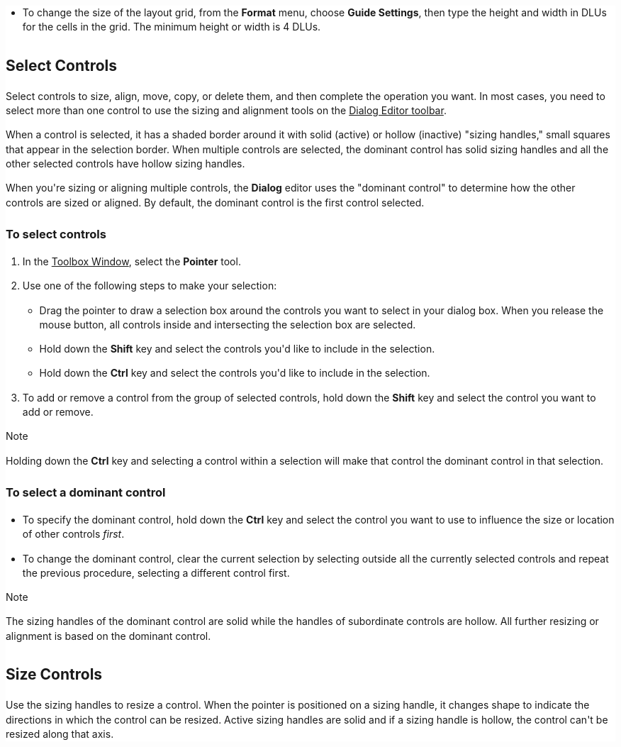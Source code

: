 - To change the size of the layout grid, from the **Format** menu, choose **Guide Settings**, then type the height and width in DLUs for the cells in the grid. The minimum height or width is 4 DLUs.

## Select Controls

Select controls to size, align, move, copy, or delete them, and then complete the operation you want. In most cases, you need to select more than one control to use the sizing and alignment tools on the [Dialog Editor toolbar](../windows/showing-or-hiding-the-dialog-editor-toolbar.md).

When a control is selected, it has a shaded border around it with solid (active) or hollow (inactive) "sizing handles," small squares that appear in the selection border. When multiple controls are selected, the dominant control has solid sizing handles and all the other selected controls have hollow sizing handles.

When you're sizing or aligning multiple controls, the **Dialog** editor uses the "dominant control" to determine how the other controls are sized or aligned. By default, the dominant control is the first control selected.

### To select controls

1. In the [Toolbox Window](/visualstudio/ide/reference/toolbox), select the **Pointer** tool.

1. Use one of the following steps to make your selection:

   - Drag the pointer to draw a selection box around the controls you want to select in your dialog box. When you release the mouse button, all controls inside and intersecting the selection box are selected.

   - Hold down the **Shift** key and select the controls you'd like to include in the selection.

   - Hold down the **Ctrl** key and select the controls you'd like to include in the selection.

1. To add or remove a control from the group of selected controls, hold down the **Shift** key and select the control you want to add or remove.

> [!NOTE]
> Holding down the **Ctrl** key and selecting a control within a selection will make that control the dominant control in that selection.

### To select a dominant control

- To specify the dominant control, hold down the **Ctrl** key and select the control you want to use to influence the size or location of other controls *first*.

- To change the dominant control, clear the current selection by selecting outside all the currently selected controls and repeat the previous procedure, selecting a different control first.

> [!NOTE]
> The sizing handles of the dominant control are solid while the handles of subordinate controls are hollow. All further resizing or alignment is based on the dominant control.

## Size Controls

Use the sizing handles to resize a control. When the pointer is positioned on a sizing handle, it changes shape to indicate the directions in which the control can be resized. Active sizing handles are solid and if a sizing handle is hollow, the control can't be resized along that axis.
